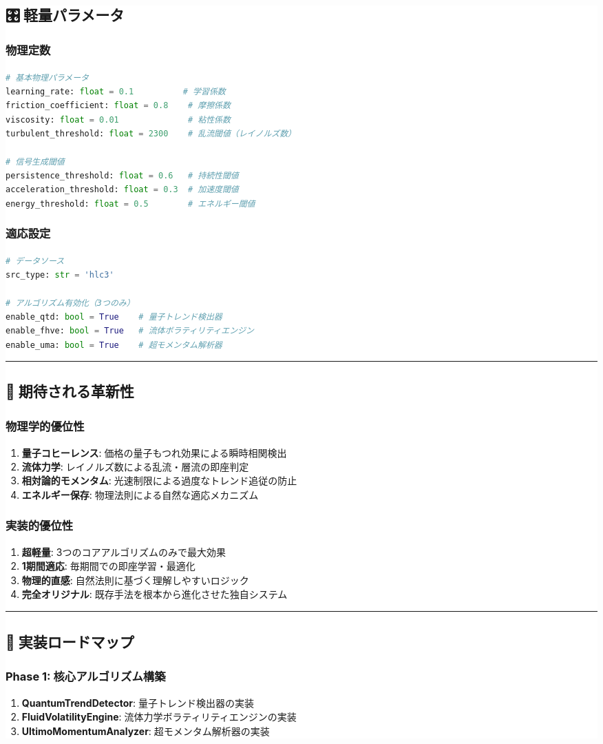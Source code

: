 
## 🎛️ **軽量パラメータ**

### **物理定数**
```python
# 基本物理パラメータ
learning_rate: float = 0.1          # 学習係数
friction_coefficient: float = 0.8    # 摩擦係数
viscosity: float = 0.01              # 粘性係数
turbulent_threshold: float = 2300    # 乱流閾値（レイノルズ数）

# 信号生成閾値
persistence_threshold: float = 0.6   # 持続性閾値
acceleration_threshold: float = 0.3  # 加速度閾値
energy_threshold: float = 0.5        # エネルギー閾値
```

### **適応設定**
```python
# データソース
src_type: str = 'hlc3'

# アルゴリズム有効化（3つのみ）
enable_qtd: bool = True    # 量子トレンド検出器
enable_fhve: bool = True   # 流体ボラティリティエンジン
enable_uma: bool = True    # 超モメンタム解析器
```

---

## 🚀 **期待される革新性**

### **物理学的優位性**
1. **量子コヒーレンス**: 価格の量子もつれ効果による瞬時相関検出
2. **流体力学**: レイノルズ数による乱流・層流の即座判定
3. **相対論的モメンタム**: 光速制限による過度なトレンド追従の防止
4. **エネルギー保存**: 物理法則による自然な適応メカニズム

### **実装的優位性**  
1. **超軽量**: 3つのコアアルゴリズムのみで最大効果
2. **1期間適応**: 毎期間での即座学習・最適化
3. **物理的直感**: 自然法則に基づく理解しやすいロジック
4. **完全オリジナル**: 既存手法を根本から進化させた独自システム

---

## 📝 **実装ロードマップ**

### **Phase 1: 核心アルゴリズム構築**
1. **QuantumTrendDetector**: 量子トレンド検出器の実装
2. **FluidVolatilityEngine**: 流体力学ボラティリティエンジンの実装  
3. **UltimoMomentumAnalyzer**: 超モメンタム解析器の実装
